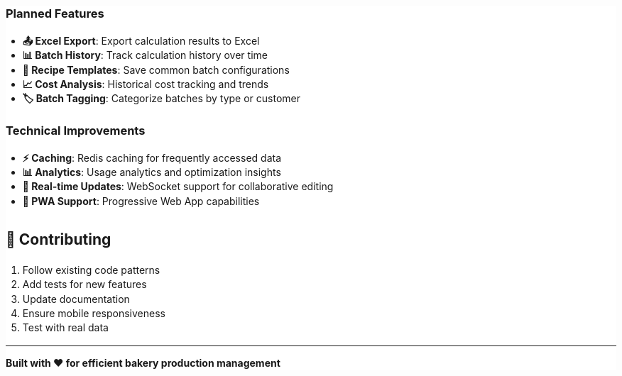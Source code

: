### Planned Features
- **📤 Excel Export**: Export calculation results to Excel
- **📊 Batch History**: Track calculation history over time
- **🔄 Recipe Templates**: Save common batch configurations
- **📈 Cost Analysis**: Historical cost tracking and trends
- **🏷️ Batch Tagging**: Categorize batches by type or customer

### Technical Improvements
- **⚡ Caching**: Redis caching for frequently accessed data
- **📊 Analytics**: Usage analytics and optimization insights
- **🔄 Real-time Updates**: WebSocket support for collaborative editing
- **📱 PWA Support**: Progressive Web App capabilities

## 🤝 Contributing

1. Follow existing code patterns
2. Add tests for new features
3. Update documentation
4. Ensure mobile responsiveness
5. Test with real data

---

**Built with ❤️ for efficient bakery production management** 